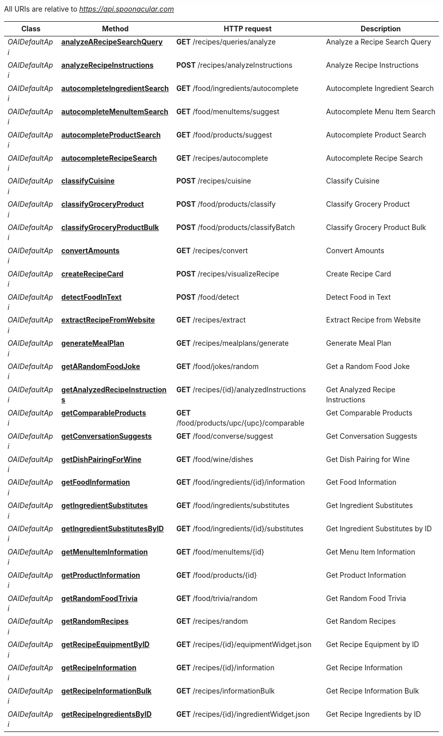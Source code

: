 All URIs are relative to *https://api.spoonacular.com*

Class | Method | HTTP request | Description
------------ | ------------- | ------------- | -------------
*OAIDefaultApi* | [**analyzeARecipeSearchQuery**](docs/OAIDefaultApi.md#analyzearecipesearchquery) | **GET** /recipes/queries/analyze | Analyze a Recipe Search Query
*OAIDefaultApi* | [**analyzeRecipeInstructions**](docs/OAIDefaultApi.md#analyzerecipeinstructions) | **POST** /recipes/analyzeInstructions | Analyze Recipe Instructions
*OAIDefaultApi* | [**autocompleteIngredientSearch**](docs/OAIDefaultApi.md#autocompleteingredientsearch) | **GET** /food/ingredients/autocomplete | Autocomplete Ingredient Search
*OAIDefaultApi* | [**autocompleteMenuItemSearch**](docs/OAIDefaultApi.md#autocompletemenuitemsearch) | **GET** /food/menuItems/suggest | Autocomplete Menu Item Search
*OAIDefaultApi* | [**autocompleteProductSearch**](docs/OAIDefaultApi.md#autocompleteproductsearch) | **GET** /food/products/suggest | Autocomplete Product Search
*OAIDefaultApi* | [**autocompleteRecipeSearch**](docs/OAIDefaultApi.md#autocompleterecipesearch) | **GET** /recipes/autocomplete | Autocomplete Recipe Search
*OAIDefaultApi* | [**classifyCuisine**](docs/OAIDefaultApi.md#classifycuisine) | **POST** /recipes/cuisine | Classify Cuisine
*OAIDefaultApi* | [**classifyGroceryProduct**](docs/OAIDefaultApi.md#classifygroceryproduct) | **POST** /food/products/classify | Classify Grocery Product
*OAIDefaultApi* | [**classifyGroceryProductBulk**](docs/OAIDefaultApi.md#classifygroceryproductbulk) | **POST** /food/products/classifyBatch | Classify Grocery Product Bulk
*OAIDefaultApi* | [**convertAmounts**](docs/OAIDefaultApi.md#convertamounts) | **GET** /recipes/convert | Convert Amounts
*OAIDefaultApi* | [**createRecipeCard**](docs/OAIDefaultApi.md#createrecipecard) | **POST** /recipes/visualizeRecipe | Create Recipe Card
*OAIDefaultApi* | [**detectFoodInText**](docs/OAIDefaultApi.md#detectfoodintext) | **POST** /food/detect | Detect Food in Text
*OAIDefaultApi* | [**extractRecipeFromWebsite**](docs/OAIDefaultApi.md#extractrecipefromwebsite) | **GET** /recipes/extract | Extract Recipe from Website
*OAIDefaultApi* | [**generateMealPlan**](docs/OAIDefaultApi.md#generatemealplan) | **GET** /recipes/mealplans/generate | Generate Meal Plan
*OAIDefaultApi* | [**getARandomFoodJoke**](docs/OAIDefaultApi.md#getarandomfoodjoke) | **GET** /food/jokes/random | Get a Random Food Joke
*OAIDefaultApi* | [**getAnalyzedRecipeInstructions**](docs/OAIDefaultApi.md#getanalyzedrecipeinstructions) | **GET** /recipes/{id}/analyzedInstructions | Get Analyzed Recipe Instructions
*OAIDefaultApi* | [**getComparableProducts**](docs/OAIDefaultApi.md#getcomparableproducts) | **GET** /food/products/upc/{upc}/comparable | Get Comparable Products
*OAIDefaultApi* | [**getConversationSuggests**](docs/OAIDefaultApi.md#getconversationsuggests) | **GET** /food/converse/suggest | Get Conversation Suggests
*OAIDefaultApi* | [**getDishPairingForWine**](docs/OAIDefaultApi.md#getdishpairingforwine) | **GET** /food/wine/dishes | Get Dish Pairing for Wine
*OAIDefaultApi* | [**getFoodInformation**](docs/OAIDefaultApi.md#getfoodinformation) | **GET** /food/ingredients/{id}/information | Get Food Information
*OAIDefaultApi* | [**getIngredientSubstitutes**](docs/OAIDefaultApi.md#getingredientsubstitutes) | **GET** /food/ingredients/substitutes | Get Ingredient Substitutes
*OAIDefaultApi* | [**getIngredientSubstitutesByID**](docs/OAIDefaultApi.md#getingredientsubstitutesbyid) | **GET** /food/ingredients/{id}/substitutes | Get Ingredient Substitutes by ID
*OAIDefaultApi* | [**getMenuItemInformation**](docs/OAIDefaultApi.md#getmenuiteminformation) | **GET** /food/menuItems/{id} | Get Menu Item Information
*OAIDefaultApi* | [**getProductInformation**](docs/OAIDefaultApi.md#getproductinformation) | **GET** /food/products/{id} | Get Product Information
*OAIDefaultApi* | [**getRandomFoodTrivia**](docs/OAIDefaultApi.md#getrandomfoodtrivia) | **GET** /food/trivia/random | Get Random Food Trivia
*OAIDefaultApi* | [**getRandomRecipes**](docs/OAIDefaultApi.md#getrandomrecipes) | **GET** /recipes/random | Get Random Recipes
*OAIDefaultApi* | [**getRecipeEquipmentByID**](docs/OAIDefaultApi.md#getrecipeequipmentbyid) | **GET** /recipes/{id}/equipmentWidget.json | Get Recipe Equipment by ID
*OAIDefaultApi* | [**getRecipeInformation**](docs/OAIDefaultApi.md#getrecipeinformation) | **GET** /recipes/{id}/information | Get Recipe Information
*OAIDefaultApi* | [**getRecipeInformationBulk**](docs/OAIDefaultApi.md#getrecipeinformationbulk) | **GET** /recipes/informationBulk | Get Recipe Information Bulk
*OAIDefaultApi* | [**getRecipeIngredientsByID**](docs/OAIDefaultApi.md#getrecipeingredientsbyid) | **GET** /recipes/{id}/ingredientWidget.json | Get Recipe Ingredients by ID